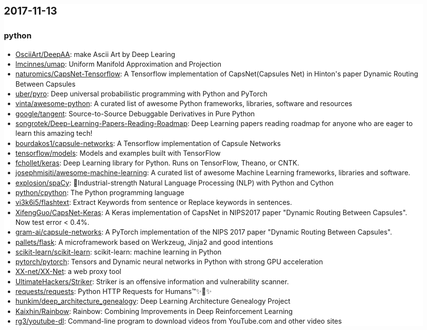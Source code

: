 ## 2017-11-13

### python
* [OsciiArt/DeepAA](https://github.com/OsciiArt/DeepAA): make Ascii Art by Deep Learing
* [lmcinnes/umap](https://github.com/lmcinnes/umap): Uniform Manifold Approximation and Projection
* [naturomics/CapsNet-Tensorflow](https://github.com/naturomics/CapsNet-Tensorflow): A Tensorflow implementation of CapsNet(Capsules Net) in Hinton's paper Dynamic Routing Between Capsules
* [uber/pyro](https://github.com/uber/pyro): Deep universal probabilistic programming with Python and PyTorch
* [vinta/awesome-python](https://github.com/vinta/awesome-python): A curated list of awesome Python frameworks, libraries, software and resources
* [google/tangent](https://github.com/google/tangent): Source-to-Source Debuggable Derivatives in Pure Python
* [songrotek/Deep-Learning-Papers-Reading-Roadmap](https://github.com/songrotek/Deep-Learning-Papers-Reading-Roadmap): Deep Learning papers reading roadmap for anyone who are eager to learn this amazing tech!
* [bourdakos1/capsule-networks](https://github.com/bourdakos1/capsule-networks): A Tensorflow implementation of Capsule Networks
* [tensorflow/models](https://github.com/tensorflow/models): Models and examples built with TensorFlow
* [fchollet/keras](https://github.com/fchollet/keras): Deep Learning library for Python. Runs on TensorFlow, Theano, or CNTK.
* [josephmisiti/awesome-machine-learning](https://github.com/josephmisiti/awesome-machine-learning): A curated list of awesome Machine Learning frameworks, libraries and software.
* [explosion/spaCy](https://github.com/explosion/spaCy): <g-emoji alias="dizzy" fallback-src="https://assets-cdn.github.com/images/icons/emoji/unicode/1f4ab.png" ios-version="6.0">💫</g-emoji>Industrial-strength Natural Language Processing (NLP) with Python and Cython
* [python/cpython](https://github.com/python/cpython): The Python programming language
* [vi3k6i5/flashtext](https://github.com/vi3k6i5/flashtext): Extract Keywords from sentence or Replace keywords in sentences.
* [XifengGuo/CapsNet-Keras](https://github.com/XifengGuo/CapsNet-Keras): A Keras implementation of CapsNet in NIPS2017 paper "Dynamic Routing Between Capsules". Now test error < 0.4%.
* [gram-ai/capsule-networks](https://github.com/gram-ai/capsule-networks): A PyTorch implementation of the NIPS 2017 paper "Dynamic Routing Between Capsules".
* [pallets/flask](https://github.com/pallets/flask): A microframework based on Werkzeug, Jinja2 and good intentions
* [scikit-learn/scikit-learn](https://github.com/scikit-learn/scikit-learn): scikit-learn: machine learning in Python
* [pytorch/pytorch](https://github.com/pytorch/pytorch): Tensors and Dynamic neural networks in Python with strong GPU acceleration
* [XX-net/XX-Net](https://github.com/XX-net/XX-Net): a web proxy tool
* [UltimateHackers/Striker](https://github.com/UltimateHackers/Striker): Striker is an offensive information and vulnerability scanner.
* [requests/requests](https://github.com/requests/requests): Python HTTP Requests for Humans™<g-emoji alias="sparkles" fallback-src="https://assets-cdn.github.com/images/icons/emoji/unicode/2728.png" ios-version="6.0">✨</g-emoji><g-emoji alias="cake" fallback-src="https://assets-cdn.github.com/images/icons/emoji/unicode/1f370.png" ios-version="6.0">🍰</g-emoji><g-emoji alias="sparkles" fallback-src="https://assets-cdn.github.com/images/icons/emoji/unicode/2728.png" ios-version="6.0">✨</g-emoji>
* [hunkim/deep_architecture_genealogy](https://github.com/hunkim/deep_architecture_genealogy): Deep Learning Architecture Genealogy Project
* [Kaixhin/Rainbow](https://github.com/Kaixhin/Rainbow): Rainbow: Combining Improvements in Deep Reinforcement Learning
* [rg3/youtube-dl](https://github.com/rg3/youtube-dl): Command-line program to download videos from YouTube.com and other video sites
